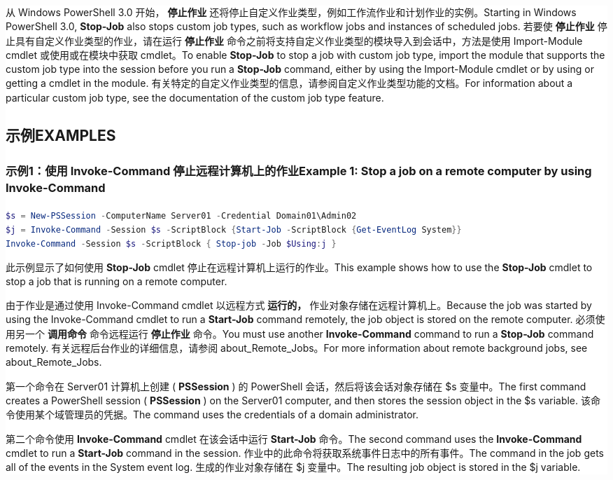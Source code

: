 <span data-ttu-id="29a87-121">从 Windows PowerShell 3.0 开始， **停止作业** 还将停止自定义作业类型，例如工作流作业和计划作业的实例。</span><span class="sxs-lookup"><span data-stu-id="29a87-121">Starting in Windows PowerShell 3.0, **Stop-Job** also stops custom job types, such as workflow jobs and instances of scheduled jobs.</span></span>
<span data-ttu-id="29a87-122">若要使 **停止作业** 停止具有自定义作业类型的作业，请在运行 **停止作业** 命令之前将支持自定义作业类型的模块导入到会话中，方法是使用 Import-Module cmdlet 或使用或在模块中获取 cmdlet。</span><span class="sxs-lookup"><span data-stu-id="29a87-122">To enable **Stop-Job** to stop a job with custom job type, import the module that supports the custom job type into the session before you run a **Stop-Job** command, either by using the Import-Module cmdlet or by using or getting a cmdlet in the module.</span></span>
<span data-ttu-id="29a87-123">有关特定的自定义作业类型的信息，请参阅自定义作业类型功能的文档。</span><span class="sxs-lookup"><span data-stu-id="29a87-123">For information about a particular custom job type, see the documentation of the custom job type feature.</span></span>

## <span data-ttu-id="29a87-124">示例</span><span class="sxs-lookup"><span data-stu-id="29a87-124">EXAMPLES</span></span>

### <span data-ttu-id="29a87-125">示例1：使用 Invoke-Command 停止远程计算机上的作业</span><span class="sxs-lookup"><span data-stu-id="29a87-125">Example 1: Stop a job on a remote computer by using Invoke-Command</span></span>

```powershell
$s = New-PSSession -ComputerName Server01 -Credential Domain01\Admin02
$j = Invoke-Command -Session $s -ScriptBlock {Start-Job -ScriptBlock {Get-EventLog System}}
Invoke-Command -Session $s -ScriptBlock { Stop-job -Job $Using:j }
```

<span data-ttu-id="29a87-126">此示例显示了如何使用 **Stop-Job** cmdlet 停止在远程计算机上运行的作业。</span><span class="sxs-lookup"><span data-stu-id="29a87-126">This example shows how to use the **Stop-Job** cmdlet to stop a job that is running on a remote computer.</span></span>

<span data-ttu-id="29a87-127">由于作业是通过使用 Invoke-Command cmdlet 以远程方式 **运行的，** 作业对象存储在远程计算机上。</span><span class="sxs-lookup"><span data-stu-id="29a87-127">Because the job was started by using the Invoke-Command cmdlet to run a **Start-Job** command remotely, the job object is stored on the remote computer.</span></span>
<span data-ttu-id="29a87-128">必须使用另一个 **调用命令** 命令远程运行 **停止作业** 命令。</span><span class="sxs-lookup"><span data-stu-id="29a87-128">You must use another **Invoke-Command** command to run a **Stop-Job** command remotely.</span></span>
<span data-ttu-id="29a87-129">有关远程后台作业的详细信息，请参阅 about_Remote_Jobs。</span><span class="sxs-lookup"><span data-stu-id="29a87-129">For more information about remote background jobs, see about_Remote_Jobs.</span></span>

<span data-ttu-id="29a87-130">第一个命令在 Server01 计算机上创建 ( **PSSession** ) 的 PowerShell 会话，然后将该会话对象存储在 $s 变量中。</span><span class="sxs-lookup"><span data-stu-id="29a87-130">The first command creates a PowerShell session ( **PSSession** ) on the Server01 computer, and then stores the session object in the $s variable.</span></span>
<span data-ttu-id="29a87-131">该命令使用某个域管理员的凭据。</span><span class="sxs-lookup"><span data-stu-id="29a87-131">The command uses the credentials of a domain administrator.</span></span>

<span data-ttu-id="29a87-132">第二个命令使用 **Invoke-Command** cmdlet 在该会话中运行 **Start-Job** 命令。</span><span class="sxs-lookup"><span data-stu-id="29a87-132">The second command uses the **Invoke-Command** cmdlet to run a **Start-Job** command in the session.</span></span>
<span data-ttu-id="29a87-133">作业中的此命令将获取系统事件日志中的所有事件。</span><span class="sxs-lookup"><span data-stu-id="29a87-133">The command in the job gets all of the events in the System event log.</span></span>
<span data-ttu-id="29a87-134">生成的作业对象存储在 $j 变量中。</span><span class="sxs-lookup"><span data-stu-id="29a87-134">The resulting job object is stored in the $j variable.</span></span>
